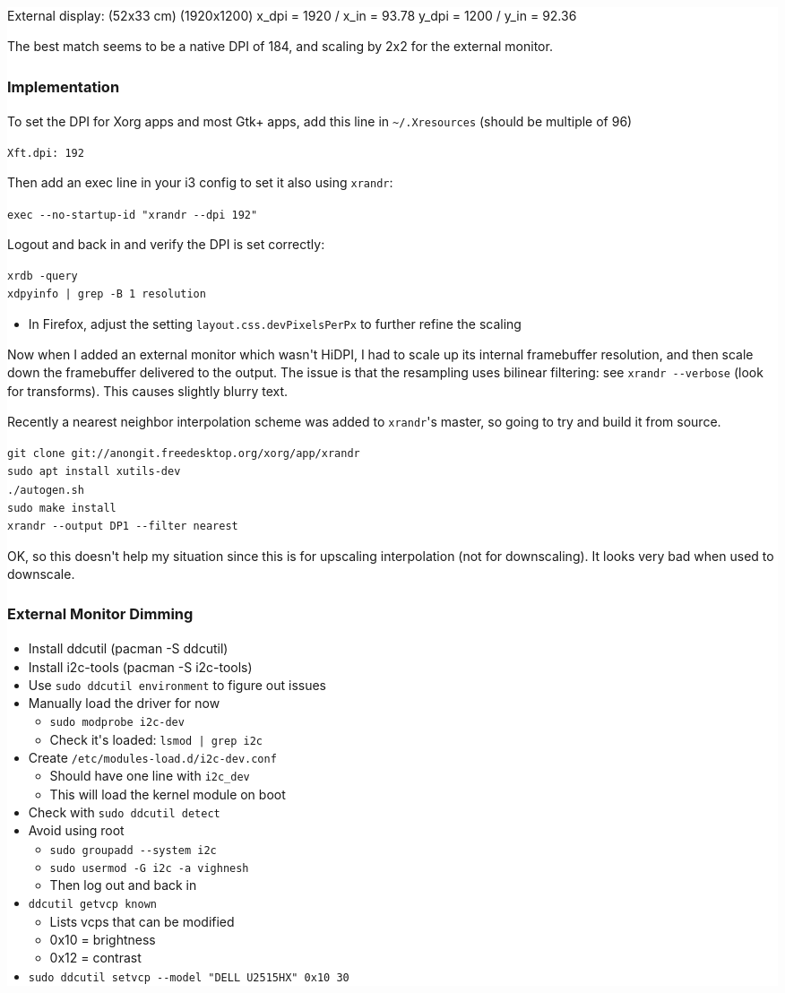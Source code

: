 External display: (52x33 cm) (1920x1200)
    x_dpi = 1920 / x_in = 93.78
    y_dpi = 1200 / y_in = 92.36

The best match seems to be a native DPI of 184, and scaling by 2x2 for the external monitor.

### Implementation

To set the DPI for Xorg apps and most Gtk+ apps, add this line in `~/.Xresources` (should be multiple of 96)

```
Xft.dpi: 192
```

Then add an exec line in your i3 config to set it also using `xrandr`:

```
exec --no-startup-id "xrandr --dpi 192"
```

Logout and back in and verify the DPI is set correctly:

```
xrdb -query
xdpyinfo | grep -B 1 resolution
```

- In Firefox, adjust the setting `layout.css.devPixelsPerPx` to further refine the scaling

Now when I added an external monitor which wasn't HiDPI, I had to scale up its internal framebuffer resolution, and then scale down the framebuffer delivered to the output. The issue is that the resampling uses bilinear filtering: see `xrandr --verbose` (look for transforms). This causes slightly blurry text.

Recently a nearest neighbor interpolation scheme was added to `xrandr`'s master, so going to try and build it from source.

```
git clone git://anongit.freedesktop.org/xorg/app/xrandr
sudo apt install xutils-dev
./autogen.sh
sudo make install
xrandr --output DP1 --filter nearest
```

OK, so this doesn't help my situation since this is for upscaling interpolation (not for downscaling). It looks very bad when used to downscale.

### External Monitor Dimming

- Install ddcutil (pacman -S ddcutil)
- Install i2c-tools (pacman -S i2c-tools)
- Use `sudo ddcutil environment` to figure out issues
- Manually load the driver for now
    - `sudo modprobe i2c-dev`
    - Check it's loaded: `lsmod | grep i2c`
- Create `/etc/modules-load.d/i2c-dev.conf`
    - Should have one line with `i2c_dev`
    - This will load the kernel module on boot
- Check with `sudo ddcutil detect`
- Avoid using root
    - `sudo groupadd --system i2c`
    - `sudo usermod -G i2c -a vighnesh`
    - Then log out and back in
- `ddcutil getvcp known`
    - Lists vcps that can be modified
    - 0x10 = brightness
    - 0x12 = contrast
- `sudo ddcutil setvcp --model "DELL U2515HX" 0x10 30`